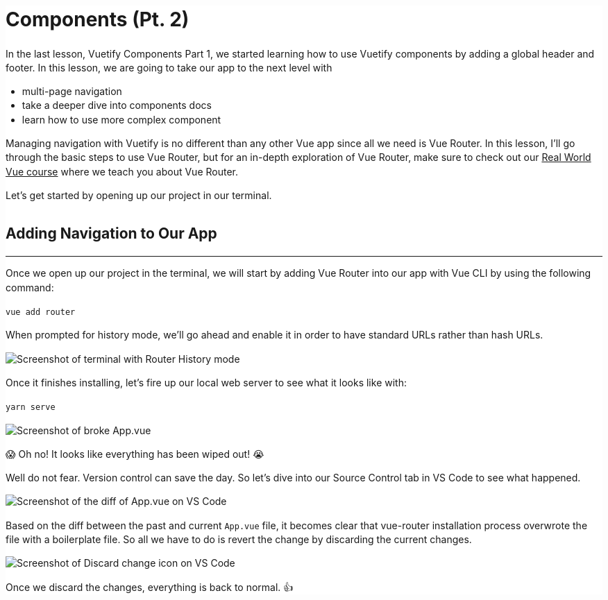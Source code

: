 # Components (Pt. 2)

In the last lesson, Vuetify Components Part 1, we started learning how to  use Vuetify components by adding a global header and footer. In this  lesson, we are going to take our app to the next level with

- multi-page navigation
- take a deeper dive into components docs
- learn how to use more complex component

Managing navigation with Vuetify is no different than any other Vue  app since all we need is Vue Router. In this lesson, I’ll go through the basic steps to use Vue Router, but for an in-depth exploration of Vue  Router, make sure to check out our [Real World Vue course](https://www.vuemastery.com/courses/real-world-vue-js/) where we teach you about Vue Router.

Let’s get started by opening up our project in our terminal.

## Adding Navigation to Our App

------

Once we open up our project in the terminal, we will start by adding  Vue Router into our app with Vue CLI by using the following command:

```
vue add router
```

When prompted for history mode, we’ll go ahead and enable it in order to have standard URLs rather than hash URLs.

![Screenshot of terminal with Router History mode](https://firebasestorage.googleapis.com/v0/b/vue-mastery.appspot.com/o/flamelink%2Fmedia%2F1565707020062_00-vue-router-history.png?alt=media&token=afa7942e-61b6-4dc1-9423-c7d5b0ab5a02)

Once it finishes installing, let’s fire up our local web server to see what it looks like with:

```
yarn serve
```

![Screenshot of broke App.vue](https://firebasestorage.googleapis.com/v0/b/vue-mastery.appspot.com/o/flamelink%2Fmedia%2F1565707020884_01-vue-router-breaks-home-page.png?alt=media&token=ce7b987b-8727-4e1a-afe3-c2ca3af19f5b)

😱 Oh no! It looks like everything has been wiped out! 😭

Well do not fear. Version control can save the day. So let’s dive into our Source Control tab in VS Code to see what happened.

![Screenshot of the diff of App.vue on VS Code](https://firebasestorage.googleapis.com/v0/b/vue-mastery.appspot.com/o/flamelink%2Fmedia%2F1565707022179_02-vue-router-get-diff-on-app-vue.png?alt=media&token=97e9ecc3-84d1-4382-91ff-03de42cd60dc)

Based on the diff between the past and current `App.vue`  file, it becomes clear that vue-router installation process overwrote  the file with a boilerplate file. So all we have to do is revert the  change by discarding the current changes.

![Screenshot of Discard change icon on VS Code](https://firebasestorage.googleapis.com/v0/b/vue-mastery.appspot.com/o/flamelink%2Fmedia%2F1565707023927_03-vue-router-discard-changes.png?alt=media&token=44c1878b-2922-4362-85c1-a73d336f637d)

Once we discard the changes, everything is back to normal. 👍
